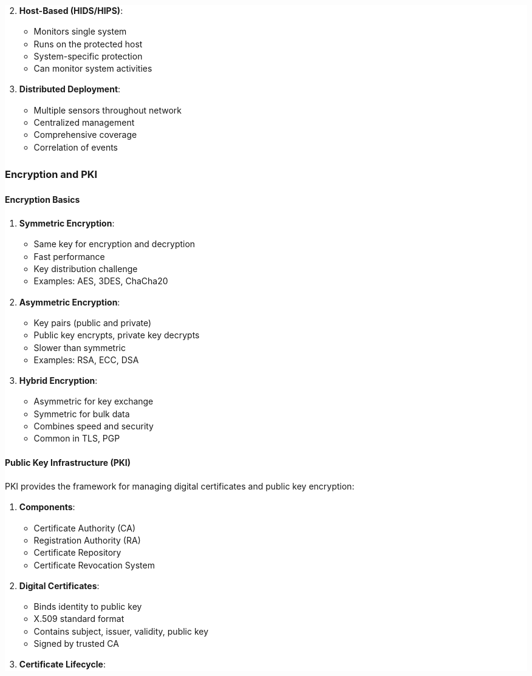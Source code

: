 2. **Host-Based (HIDS/HIPS)**:

   - Monitors single system
   - Runs on the protected host
   - System-specific protection
   - Can monitor system activities

3. **Distributed Deployment**:
   - Multiple sensors throughout network
   - Centralized management
   - Comprehensive coverage
   - Correlation of events

### Encryption and PKI

#### Encryption Basics

1. **Symmetric Encryption**:

   - Same key for encryption and decryption
   - Fast performance
   - Key distribution challenge
   - Examples: AES, 3DES, ChaCha20

2. **Asymmetric Encryption**:

   - Key pairs (public and private)
   - Public key encrypts, private key decrypts
   - Slower than symmetric
   - Examples: RSA, ECC, DSA

3. **Hybrid Encryption**:
   - Asymmetric for key exchange
   - Symmetric for bulk data
   - Combines speed and security
   - Common in TLS, PGP

#### Public Key Infrastructure (PKI)

PKI provides the framework for managing digital certificates and public key encryption:

1. **Components**:

   - Certificate Authority (CA)
   - Registration Authority (RA)
   - Certificate Repository
   - Certificate Revocation System

2. **Digital Certificates**:

   - Binds identity to public key
   - X.509 standard format
   - Contains subject, issuer, validity, public key
   - Signed by trusted CA

3. **Certificate Lifecycle**:
